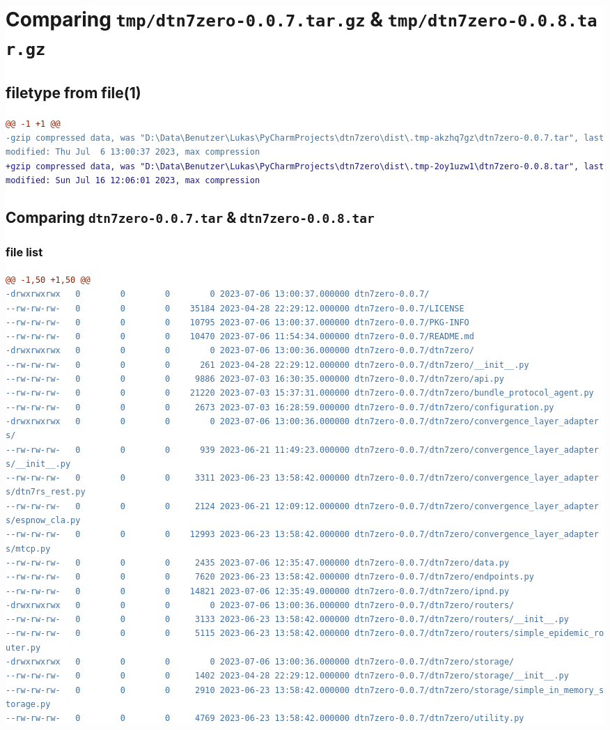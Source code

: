 # Comparing `tmp/dtn7zero-0.0.7.tar.gz` & `tmp/dtn7zero-0.0.8.tar.gz`

## filetype from file(1)

```diff
@@ -1 +1 @@
-gzip compressed data, was "D:\Data\Benutzer\Lukas\PyCharmProjects\dtn7zero\dist\.tmp-akzhq7gz\dtn7zero-0.0.7.tar", last modified: Thu Jul  6 13:00:37 2023, max compression
+gzip compressed data, was "D:\Data\Benutzer\Lukas\PyCharmProjects\dtn7zero\dist\.tmp-2oy1uzw1\dtn7zero-0.0.8.tar", last modified: Sun Jul 16 12:06:01 2023, max compression
```

## Comparing `dtn7zero-0.0.7.tar` & `dtn7zero-0.0.8.tar`

### file list

```diff
@@ -1,50 +1,50 @@
-drwxrwxrwx   0        0        0        0 2023-07-06 13:00:37.000000 dtn7zero-0.0.7/
--rw-rw-rw-   0        0        0    35184 2023-04-28 22:29:12.000000 dtn7zero-0.0.7/LICENSE
--rw-rw-rw-   0        0        0    10795 2023-07-06 13:00:37.000000 dtn7zero-0.0.7/PKG-INFO
--rw-rw-rw-   0        0        0    10470 2023-07-06 11:54:34.000000 dtn7zero-0.0.7/README.md
-drwxrwxrwx   0        0        0        0 2023-07-06 13:00:36.000000 dtn7zero-0.0.7/dtn7zero/
--rw-rw-rw-   0        0        0      261 2023-04-28 22:29:12.000000 dtn7zero-0.0.7/dtn7zero/__init__.py
--rw-rw-rw-   0        0        0     9886 2023-07-03 16:30:35.000000 dtn7zero-0.0.7/dtn7zero/api.py
--rw-rw-rw-   0        0        0    21220 2023-07-03 15:37:31.000000 dtn7zero-0.0.7/dtn7zero/bundle_protocol_agent.py
--rw-rw-rw-   0        0        0     2673 2023-07-03 16:28:59.000000 dtn7zero-0.0.7/dtn7zero/configuration.py
-drwxrwxrwx   0        0        0        0 2023-07-06 13:00:36.000000 dtn7zero-0.0.7/dtn7zero/convergence_layer_adapters/
--rw-rw-rw-   0        0        0      939 2023-06-21 11:49:23.000000 dtn7zero-0.0.7/dtn7zero/convergence_layer_adapters/__init__.py
--rw-rw-rw-   0        0        0     3311 2023-06-23 13:58:42.000000 dtn7zero-0.0.7/dtn7zero/convergence_layer_adapters/dtn7rs_rest.py
--rw-rw-rw-   0        0        0     2124 2023-06-21 12:09:12.000000 dtn7zero-0.0.7/dtn7zero/convergence_layer_adapters/espnow_cla.py
--rw-rw-rw-   0        0        0    12993 2023-06-23 13:58:42.000000 dtn7zero-0.0.7/dtn7zero/convergence_layer_adapters/mtcp.py
--rw-rw-rw-   0        0        0     2435 2023-07-06 12:35:47.000000 dtn7zero-0.0.7/dtn7zero/data.py
--rw-rw-rw-   0        0        0     7620 2023-06-23 13:58:42.000000 dtn7zero-0.0.7/dtn7zero/endpoints.py
--rw-rw-rw-   0        0        0    14821 2023-07-06 12:35:49.000000 dtn7zero-0.0.7/dtn7zero/ipnd.py
-drwxrwxrwx   0        0        0        0 2023-07-06 13:00:36.000000 dtn7zero-0.0.7/dtn7zero/routers/
--rw-rw-rw-   0        0        0     3133 2023-06-23 13:58:42.000000 dtn7zero-0.0.7/dtn7zero/routers/__init__.py
--rw-rw-rw-   0        0        0     5115 2023-06-23 13:58:42.000000 dtn7zero-0.0.7/dtn7zero/routers/simple_epidemic_router.py
-drwxrwxrwx   0        0        0        0 2023-07-06 13:00:36.000000 dtn7zero-0.0.7/dtn7zero/storage/
--rw-rw-rw-   0        0        0     1402 2023-04-28 22:29:12.000000 dtn7zero-0.0.7/dtn7zero/storage/__init__.py
--rw-rw-rw-   0        0        0     2910 2023-06-23 13:58:42.000000 dtn7zero-0.0.7/dtn7zero/storage/simple_in_memory_storage.py
--rw-rw-rw-   0        0        0     4769 2023-06-23 13:58:42.000000 dtn7zero-0.0.7/dtn7zero/utility.py
```